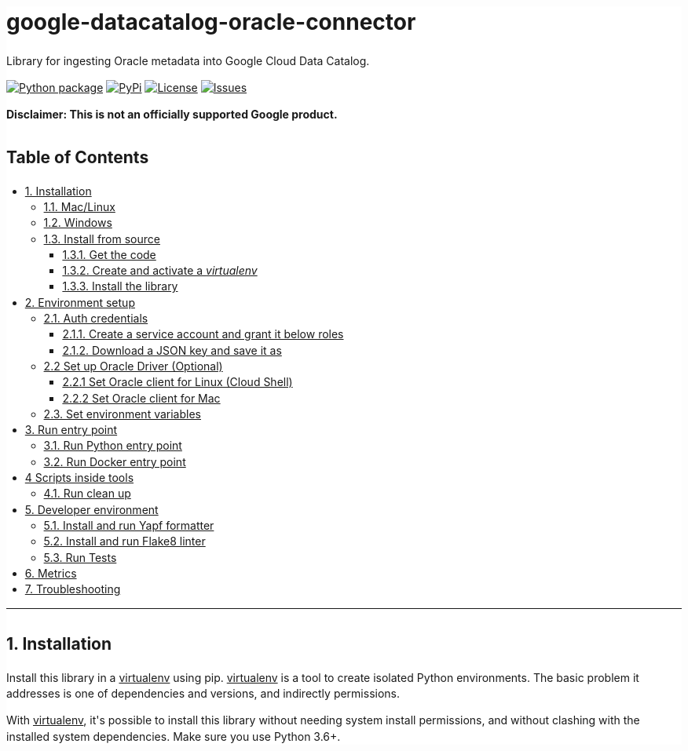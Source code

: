 # google-datacatalog-oracle-connector

Library for ingesting Oracle metadata into Google Cloud Data Catalog.

[![Python package][2]][2] [![PyPi][3]][4] [![License][5]][5] [![Issues][6]][7]

**Disclaimer: This is not an officially supported Google product.**



## Table of Contents



- [1. Installation](#1-installation)
  * [1.1. Mac/Linux](#11-maclinux)
  * [1.2. Windows](#12-windows)
  * [1.3. Install from source](#13-install-from-source)
    + [1.3.1. Get the code](#131-get-the-code)
    + [1.3.2. Create and activate a *virtualenv*](#132-create-and-activate-a-virtualenv)
    + [1.3.3. Install the library](#133-install-the-library)
- [2. Environment setup](#2-environment-setup)
  * [2.1. Auth credentials](#21-auth-credentials)
    + [2.1.1. Create a service account and grant it below roles](#211-create-a-service-account-and-grant-it-below-roles)
    + [2.1.2. Download a JSON key and save it as](#212-download-a-json-key-and-save-it-as)
  * [2.2 Set up Oracle Driver (Optional)](#22-set-up-oracle-driver--optional)
    + [2.2.1 Set Oracle client for Linux (Cloud Shell)](#221-set-oracle-client-for-linux-cloud-shell)
    + [2.2.2 Set Oracle client for Mac](#222--set-oracle-client-for-mac)
  * [2.3. Set environment variables](#23-set-environment-variables)
- [3. Run entry point](#3-run-entry-point)
  * [3.1. Run Python entry point](#31-run-python-entry-point)
  * [3.2. Run Docker entry point](#32-run-docker-entry-point)
- [4 Scripts inside tools](#4-scripts-inside-tools)
  * [4.1. Run clean up](#41-run-clean-up)
- [5. Developer environment](#5-developer-environment)
  * [5.1. Install and run Yapf formatter](#51-install-and-run-yapf-formatter)
  * [5.2. Install and run Flake8 linter](#52-install-and-run-flake8-linter)
  * [5.3. Run Tests](#53-run-tests)
- [6. Metrics](#6-metrics)
- [7. Troubleshooting](#7-troubleshooting)



-----

## 1. Installation

Install this library in a [virtualenv][1] using pip. [virtualenv][1] is a tool to
create isolated Python environments. The basic problem it addresses is one of
dependencies and versions, and indirectly permissions.

With [virtualenv][1], it's possible to install this library without needing system
install permissions, and without clashing with the installed system
dependencies. Make sure you use Python 3.6+.


[1]: https://virtualenv.pypa.io/en/latest/
[2]: https://github.com/GoogleCloudPlatform/datacatalog-connectors-rdbms/workflows/Python%20package/badge.svg?branch=master
[3]: https://img.shields.io/pypi/v/google-datacatalog-oracle-connector.svg
[4]: https://pypi.org/project/google-datacatalog-oracle-connector/
[5]: https://img.shields.io/github/license/GoogleCloudPlatform/datacatalog-connectors-rdbms.svg
[6]: https://img.shields.io/github/issues/GoogleCloudPlatform/datacatalog-connectors-rdbms.svg
[7]: https://github.com/GoogleCloudPlatform/datacatalog-connectors-rdbms/issues